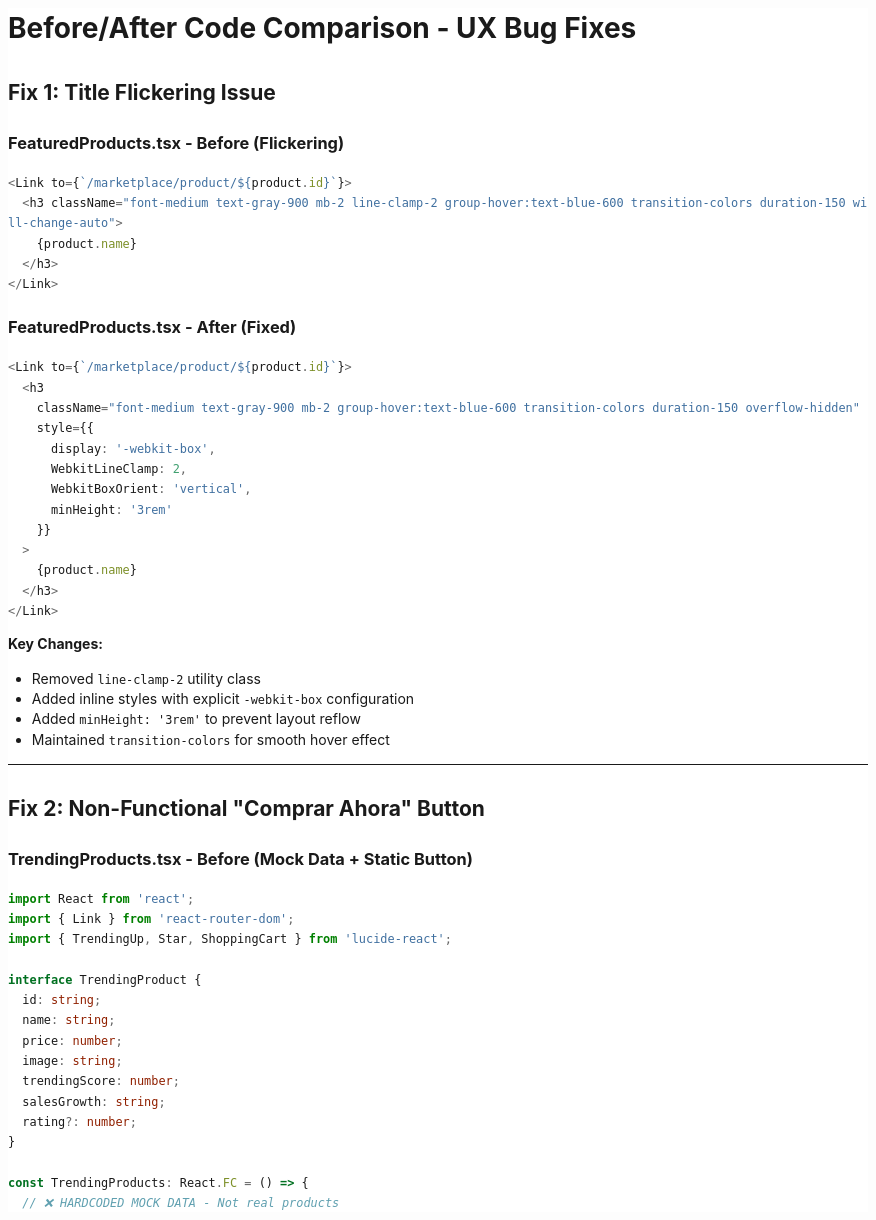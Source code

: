 # Before/After Code Comparison - UX Bug Fixes

## Fix 1: Title Flickering Issue

### FeaturedProducts.tsx - Before (Flickering)
```typescript
<Link to={`/marketplace/product/${product.id}`}>
  <h3 className="font-medium text-gray-900 mb-2 line-clamp-2 group-hover:text-blue-600 transition-colors duration-150 will-change-auto">
    {product.name}
  </h3>
</Link>
```

### FeaturedProducts.tsx - After (Fixed)
```typescript
<Link to={`/marketplace/product/${product.id}`}>
  <h3
    className="font-medium text-gray-900 mb-2 group-hover:text-blue-600 transition-colors duration-150 overflow-hidden"
    style={{
      display: '-webkit-box',
      WebkitLineClamp: 2,
      WebkitBoxOrient: 'vertical',
      minHeight: '3rem'
    }}
  >
    {product.name}
  </h3>
</Link>
```

**Key Changes:**
- Removed `line-clamp-2` utility class
- Added inline styles with explicit `-webkit-box` configuration
- Added `minHeight: '3rem'` to prevent layout reflow
- Maintained `transition-colors` for smooth hover effect

---

## Fix 2: Non-Functional "Comprar Ahora" Button

### TrendingProducts.tsx - Before (Mock Data + Static Button)

```typescript
import React from 'react';
import { Link } from 'react-router-dom';
import { TrendingUp, Star, ShoppingCart } from 'lucide-react';

interface TrendingProduct {
  id: string;
  name: string;
  price: number;
  image: string;
  trendingScore: number;
  salesGrowth: string;
  rating?: number;
}

const TrendingProducts: React.FC = () => {
  // ❌ HARDCODED MOCK DATA - Not real products
```